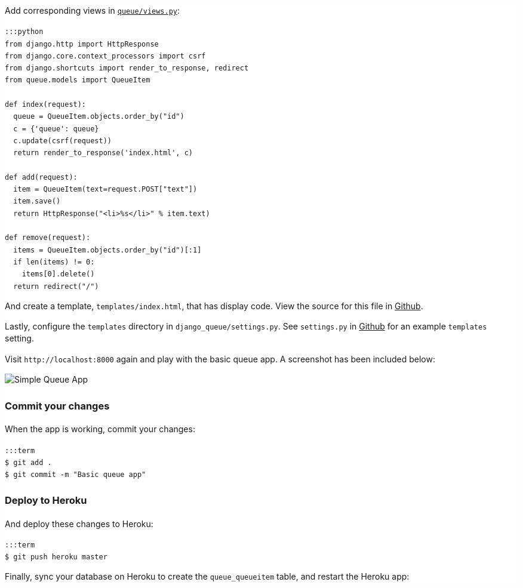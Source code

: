Add corresponding views in
[`queue/views.py`](https://github.com/memcachier/examples-django2/blob/master/queue/views.py):

    :::python
    from django.http import HttpResponse
    from django.core.context_processors import csrf
    from django.shortcuts import render_to_response, redirect
    from queue.models import QueueItem
    
    def index(request):
      queue = QueueItem.objects.order_by("id")
      c = {'queue': queue}
      c.update(csrf(request))
      return render_to_response('index.html', c)
    
    def add(request):
      item = QueueItem(text=request.POST["text"])
      item.save()
      return HttpResponse("<li>%s</li>" % item.text)
    
    def remove(request):
      items = QueueItem.objects.order_by("id")[:1]
      if len(items) != 0:
        items[0].delete()
      return redirect("/")

And create a template, `templates/index.html`, that has display code.
View the source for this file in
[Github](https://github.com/memcachier/examples-django2/blob/master/templates/index.html).

Lastly, configure the `templates` directory in
`django_queue/settings.py`.  See `settings.py` in
[Github](https://github.com/memcachier/examples-django2/blob/master/django_queue/settings.py)
for an example `templates` setting.

Visit `http://localhost:8000` again and play with the basic queue app.
A screenshot has been included below:

![Simple Queue App](https://img.skitch.com/20120703-e1keudyecu3c2rwd8xmphahtyq.jpg)

### Commit your changes

When the app is working, commit your changes:

    :::term
    $ git add .
    $ git commit -m "Basic queue app"

### Deploy to Heroku

And deploy these changes to Heroku:

    :::term
    $ git push heroku master

Finally, sync your database on Heroku to create the `queue_queueitem`
table, and restart the Heroku app:
